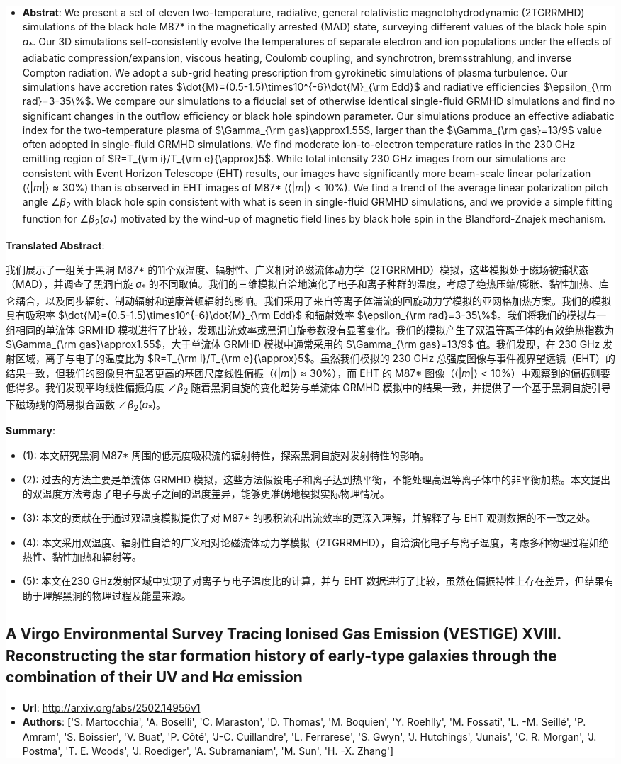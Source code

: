 - **Abstrat**: We present a set of eleven two-temperature, radiative, general relativistic magnetohydrodynamic (2TGRRMHD) simulations of the black hole M87* in the magnetically arrested (MAD) state, surveying different values of the black hole spin $a_*$. Our 3D simulations self-consistently evolve the temperatures of separate electron and ion populations under the effects of adiabatic compression/expansion, viscous heating, Coulomb coupling, and synchrotron, bremsstrahlung, and inverse Compton radiation. We adopt a sub-grid heating prescription from gyrokinetic simulations of plasma turbulence. Our simulations have accretion rates $\dot{M}=(0.5-1.5)\times10^{-6}\dot{M}_{\rm Edd}$ and radiative efficiencies $\epsilon_{\rm rad}=3-35\%$. We compare our simulations to a fiducial set of otherwise identical single-fluid GRMHD simulations and find no significant changes in the outflow efficiency or black hole spindown parameter. Our simulations produce an effective adiabatic index for the two-temperature plasma of $\Gamma_{\rm gas}\approx1.55$, larger than the $\Gamma_{\rm gas}=13/9$ value often adopted in single-fluid GRMHD simulations. We find moderate ion-to-electron temperature ratios in the 230 GHz emitting region of $R=T_{\rm i}/T_{\rm e}{\approx}5$. While total intensity 230 GHz images from our simulations are consistent with Event Horizon Telescope (EHT) results, our images have significantly more beam-scale linear polarization ($\langle|m|\rangle\approx 30\%$) than is observed in EHT images of M87* ($\langle|m|\rangle<10\%$). We find a trend of the average linear polarization pitch angle $\angle\beta_2$ with black hole spin consistent with what is seen in single-fluid GRMHD simulations, and we provide a simple fitting function for $\angle\beta_2(a_*)$ motivated by the wind-up of magnetic field lines by black hole spin in the Blandford-Znajek mechanism.


**Translated Abstract**: 

我们展示了一组关于黑洞 M87* 的11个双温度、辐射性、广义相对论磁流体动力学（2TGRRMHD）模拟，这些模拟处于磁场被捕状态（MAD），并调查了黑洞自旋 $a_*$ 的不同取值。我们的三维模拟自洽地演化了电子和离子种群的温度，考虑了绝热压缩/膨胀、黏性加热、库仑耦合，以及同步辐射、制动辐射和逆康普顿辐射的影响。我们采用了来自等离子体湍流的回旋动力学模拟的亚网格加热方案。我们的模拟具有吸积率 $\dot{M}=(0.5-1.5)\times10^{-6}\dot{M}_{\rm Edd}$ 和辐射效率 $\epsilon_{\rm rad}=3-35\%$。我们将我们的模拟与一组相同的单流体 GRMHD 模拟进行了比较，发现出流效率或黑洞自旋参数没有显著变化。我们的模拟产生了双温等离子体的有效绝热指数为 $\Gamma_{\rm gas}\approx1.55$，大于单流体 GRMHD 模拟中通常采用的 $\Gamma_{\rm gas}=13/9$ 值。我们发现，在 230 GHz 发射区域，离子与电子的温度比为 $R=T_{\rm i}/T_{\rm e}{\approx}5$。虽然我们模拟的 230 GHz 总强度图像与事件视界望远镜（EHT）的结果一致，但我们的图像具有显著更高的基团尺度线性偏振（$\langle|m|\rangle\approx30\%$），而 EHT 的 M87* 图像（$\langle|m|\rangle<10\%$）中观察到的偏振则要低得多。我们发现平均线性偏振角度 $\angle\beta_2$ 随着黑洞自旋的变化趋势与单流体 GRMHD 模拟中的结果一致，并提供了一个基于黑洞自旋引导下磁场线的简易拟合函数 $\angle\beta_2(a_*)$。

**Summary**:

- (1): 本文研究黑洞 M87* 周围的低亮度吸积流的辐射特性，探索黑洞自旋对发射特性的影响。

- (2): 过去的方法主要是单流体 GRMHD 模拟，这些方法假设电子和离子达到热平衡，不能处理高温等离子体中的非平衡加热。本文提出的双温度方法考虑了电子与离子之间的温度差异，能够更准确地模拟实际物理情况。

- (3): 本文的贡献在于通过双温度模拟提供了对 M87* 的吸积流和出流效率的更深入理解，并解释了与 EHT 观测数据的不一致之处。

- (4): 本文采用双温度、辐射性自洽的广义相对论磁流体动力学模拟（2TGRRMHD），自洽演化电子与离子温度，考虑多种物理过程如绝热性、黏性加热和辐射等。

- (5): 本文在230 GHz发射区域中实现了对离子与电子温度比的计算，并与 EHT 数据进行了比较，虽然在偏振特性上存在差异，但结果有助于理解黑洞的物理过程及能量来源。


## A Virgo Environmental Survey Tracing Ionised Gas Emission (VESTIGE) XVIII. Reconstructing the star formation history of early-type galaxies through the combination of their UV and H$α$ emission
- **Url**: http://arxiv.org/abs/2502.14956v1
- **Authors**: ['S. Martocchia', 'A. Boselli', 'C. Maraston', 'D. Thomas', 'M. Boquien', 'Y. Roehlly', 'M. Fossati', 'L. -M. Seillé', 'P. Amram', 'S. Boissier', 'V. Buat', 'P. Côté', 'J-C. Cuillandre', 'L. Ferrarese', 'S. Gwyn', 'J. Hutchings', 'Junais', 'C. R. Morgan', 'J. Postma', 'T. E. Woods', 'J. Roediger', 'A. Subramaniam', 'M. Sun', 'H. -X. Zhang']